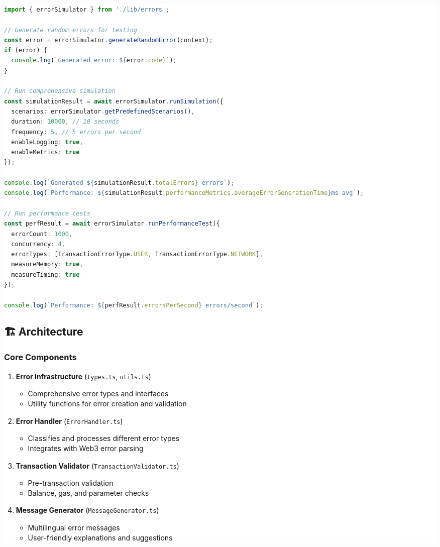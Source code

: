 ```typescript
import { errorSimulator } from './lib/errors';

// Generate random errors for testing
const error = errorSimulator.generateRandomError(context);
if (error) {
  console.log(`Generated error: ${error.code}`);
}

// Run comprehensive simulation
const simulationResult = await errorSimulator.runSimulation({
  scenarios: errorSimulator.getPredefinedScenarios(),
  duration: 10000, // 10 seconds
  frequency: 5, // 5 errors per second
  enableLogging: true,
  enableMetrics: true
});

console.log(`Generated ${simulationResult.totalErrors} errors`);
console.log(`Performance: ${simulationResult.performanceMetrics.averageErrorGenerationTime}ms avg`);

// Run performance tests
const perfResult = await errorSimulator.runPerformanceTest({
  errorCount: 1000,
  concurrency: 4,
  errorTypes: [TransactionErrorType.USER, TransactionErrorType.NETWORK],
  measureMemory: true,
  measureTiming: true
});

console.log(`Performance: ${perfResult.errorsPerSecond} errors/second`);
```

## 🏗️ Architecture

### Core Components

1. **Error Infrastructure** (`types.ts`, `utils.ts`)
   - Comprehensive error types and interfaces
   - Utility functions for error creation and validation

2. **Error Handler** (`ErrorHandler.ts`)
   - Classifies and processes different error types
   - Integrates with Web3 error parsing

3. **Transaction Validator** (`TransactionValidator.ts`)
   - Pre-transaction validation
   - Balance, gas, and parameter checks

4. **Message Generator** (`MessageGenerator.ts`)
   - Multilingual error messages
   - User-friendly explanations and suggestions
